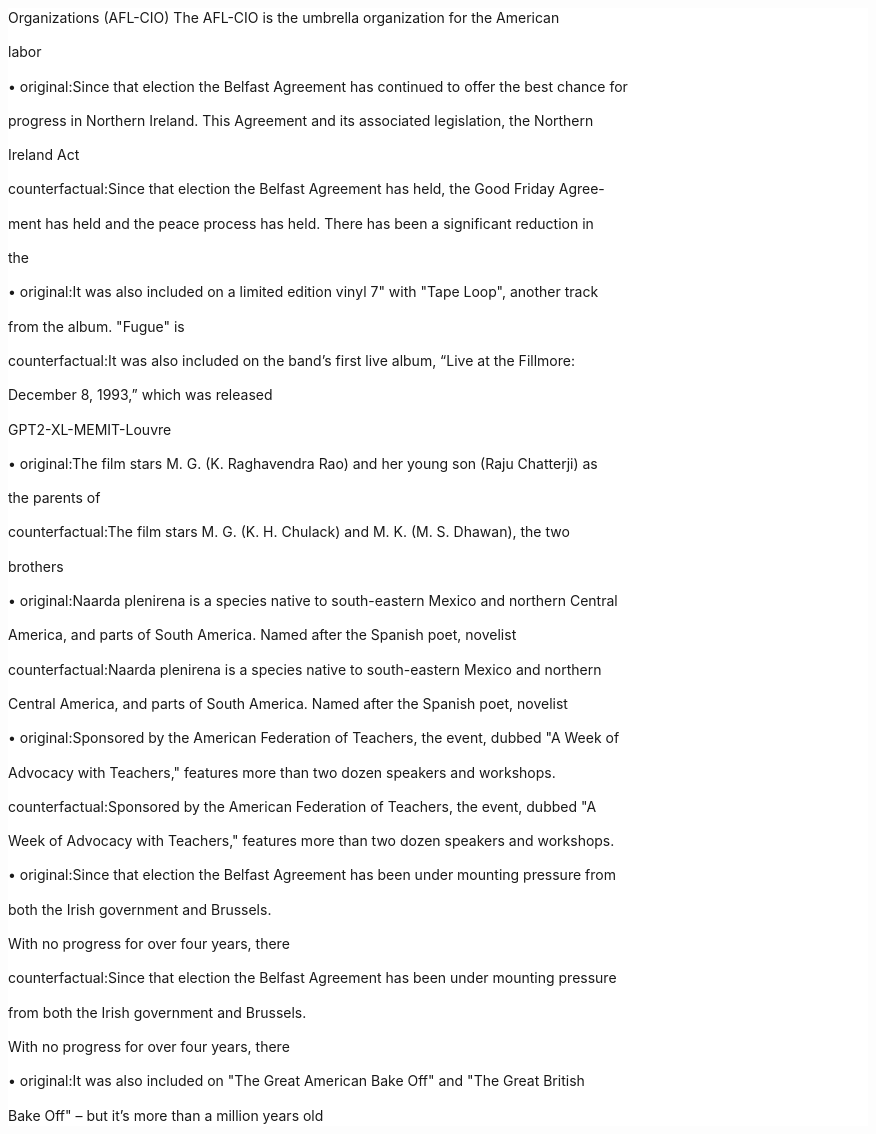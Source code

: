 Organizations (AFL-CIO) The AFL-CIO is the umbrella organization for the American

labor

• original:Since that election the Belfast Agreement has continued to offer the best chance for

progress in Northern Ireland. This Agreement and its associated legislation, the Northern

Ireland Act

counterfactual:Since that election the Belfast Agreement has held, the Good Friday Agree-

ment has held and the peace process has held. There has been a significant reduction in

the

• original:It was also included on a limited edition vinyl 7" with "Tape Loop", another track

from the album. "Fugue" is

counterfactual:It was also included on the band’s first live album, “Live at the Fillmore:

December 8, 1993,” which was released

GPT2-XL-MEMIT-Louvre

• original:The film stars M. G. (K. Raghavendra Rao) and her young son (Raju Chatterji) as

the parents of

counterfactual:The film stars M. G. (K. H. Chulack) and M. K. (M. S. Dhawan), the two

brothers

• original:Naarda plenirena is a species native to south-eastern Mexico and northern Central

America, and parts of South America. Named after the Spanish poet, novelist

counterfactual:Naarda plenirena is a species native to south-eastern Mexico and northern

Central America, and parts of South America. Named after the Spanish poet, novelist

• original:Sponsored by the American Federation of Teachers, the event, dubbed "A Week of

Advocacy with Teachers," features more than two dozen speakers and workshops.

counterfactual:Sponsored by the American Federation of Teachers, the event, dubbed "A

Week of Advocacy with Teachers," features more than two dozen speakers and workshops.

• original:Since that election the Belfast Agreement has been under mounting pressure from

both the Irish government and Brussels.

With no progress for over four years, there

counterfactual:Since that election the Belfast Agreement has been under mounting pressure

from both the Irish government and Brussels.

With no progress for over four years, there

• original:It was also included on "The Great American Bake Off" and "The Great British

Bake Off" – but it’s more than a million years old
